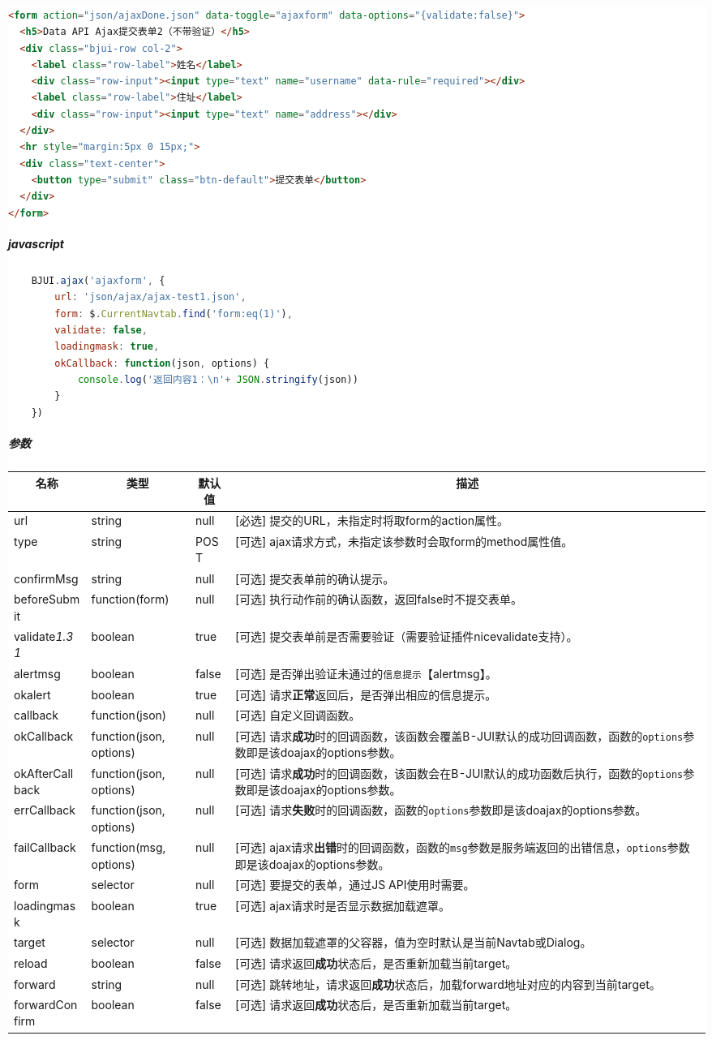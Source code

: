 ```html
<form action="json/ajaxDone.json" data-toggle="ajaxform" data-options="{validate:false}">
  <h5>Data API Ajax提交表单2（不带验证）</h5>
  <div class="bjui-row col-2">
    <label class="row-label">姓名</label>
    <div class="row-input"><input type="text" name="username" data-rule="required"></div>
    <label class="row-label">住址</label>
    <div class="row-input"><input type="text" name="address"></div>
  </div>
  <hr style="margin:5px 0 15px;">
  <div class="text-center">
    <button type="submit" class="btn-default">提交表单</button>
  </div>
</form>
```

##### javascript

```javascript
    BJUI.ajax('ajaxform', {
        url: 'json/ajax/ajax-test1.json',
        form: $.CurrentNavtab.find('form:eq(1)'),
        validate: false,
        loadingmask: true,
        okCallback: function(json, options) {
            console.log('返回内容1：\n'+ JSON.stringify(json))
        }
    })
```

##### 参数

| 名称              | 类型                      | 默认值              | 描述                                       |
| --------------- | ----------------------- | ---------------- | ---------------------------------------- |
| url             | string                  | null             | [必选] 提交的URL，未指定时将取form的action属性。         |
| type            | string                  | POST             | [可选] ajax请求方式，未指定该参数时会取form的method属性值。   |
| confirmMsg      | string                  | null             | [可选] 提交表单前的确认提示。                         |
| beforeSubmit    | function(form)          | null             | [可选] 执行动作前的确认函数，返回false时不提交表单。           |
| validate*1.31*  | boolean                 | true             | [可选] 提交表单前是否需要验证（需要验证插件nicevalidate支持）。  |
| alertmsg        | boolean                 | false            | [可选] 是否弹出验证未通过的`信息提示`【alertmsg】。         |
| okalert         | boolean                 | true             | [可选] 请求**正常**返回后，是否弹出相应的信息提示。            |
| callback        | function(json)          | null             | [可选] 自定义回调函数。                            |
| okCallback      | function(json, options) | null             | [可选] 请求**成功**时的回调函数，该函数会覆盖B-JUI默认的成功回调函数，函数的`options`参数即是该doajax的options参数。 |
| okAfterCallback | function(json, options) | null             | [可选] 请求**成功**时的回调函数，该函数会在B-JUI默认的成功函数后执行，函数的`options`参数即是该doajax的options参数。 |
| errCallback     | function(json, options) | null             | [可选] 请求**失败**时的回调函数，函数的`options`参数即是该doajax的options参数。 |
| failCallback    | function(msg, options)  | null             | [可选] ajax请求**出错**时的回调函数，函数的`msg`参数是服务端返回的出错信息，`options`参数即是该doajax的options参数。 |
| form            | selector                | null             | [可选] 要提交的表单，通过JS API使用时需要。               |
| loadingmask     | boolean                 | true             | [可选] ajax请求时是否显示数据加载遮罩。                  |
| target          | selector                | null             | [可选] 数据加载遮罩的父容器，值为空时默认是当前Navtab或Dialog。  |
| reload          | boolean                 | false            | [可选] 请求返回**成功**状态后，是否重新加载当前target。       |
| forward         | string                  | null             | [可选] 跳转地址，请求返回**成功**状态后，加载forward地址对应的内容到当前target。 |
| forwardConfirm  | boolean                 | false            | [可选] 请求返回**成功**状态后，是否重新加载当前target。       |
